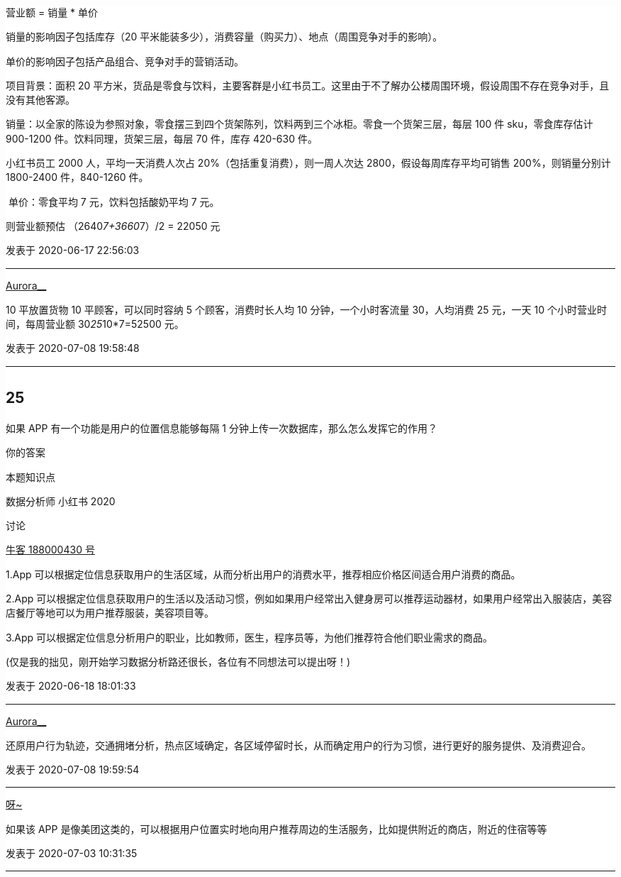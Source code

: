 营业额 = 销量 * 单价

销量的影响因子包括库存（20 平米能装多少），消费容量（购买力）、地点（周围竞争对手的影响）。

单价的影响因子包括产品组合、竞争对手的营销活动。

项目背景：面积 20 平方米，货品是零食与饮料，主要客群是小红书员工。这里由于不了解办公楼周围环境，假设周围不存在竞争对手，且没有其他客源。

销量：以全家的陈设为参照对象，零食摆三到四个货架陈列，饮料两到三个冰柜。零食一个货架三层，每层 100 件 sku，零食库存估计 900-1200 件。饮料同理，货架三层，每层 70 件，库存 420-630 件。

小红书员工 2000 人，平均一天消费人次占 20%（包括重复消费），则一周人次达 2800，假设每周库存平均可销售 200%，则销量分别计 1800-2400 件，840-1260 件。

 单价：零食平均 7 元，饮料包括酸奶平均 7 元。

则营业额预估 （2640*7+3660*7）/2 = 22050 元

发表于 2020-06-17 22:56:03

* * *

[Aurora__](https://www.nowcoder.com/profile/783432509)

10 平放置货物 10 平顾客，可以同时容纳 5 个顾客，消费时长人均 10 分钟，一个小时客流量 30，人均消费 25 元，一天 10 个小时营业时间，每周营业额 30*25*10*7=52500 元。

发表于 2020-07-08 19:58:48

* * *

## 25

如果 APP 有一个功能是用户的位置信息能够每隔 1 分钟上传一次数据库，那么怎么发挥它的作用？ 

你的答案

本题知识点

数据分析师 小红书 2020

讨论

[牛客 188000430 号](https://www.nowcoder.com/profile/188000430)

 1.App 可以根据定位信息获取用户的生活区域，从而分析出用户的消费水平，推荐相应价格区间适合用户消费的商品。

2.App 可以根据定位信息获取用户的生活以及活动习惯，例如如果用户经常出入健身房可以推荐运动器材，如果用户经常出入服装店，美容店餐厅等地可以为用户推荐服装，美容项目等。

3.App 可以根据定位信息分析用户的职业，比如教师，医生，程序员等，为他们推荐符合他们职业需求的商品。

(仅是我的拙见，刚开始学习数据分析路还很长，各位有不同想法可以提出呀！) 

发表于 2020-06-18 18:01:33

* * *

[Aurora__](https://www.nowcoder.com/profile/783432509)

还原用户行为轨迹，交通拥堵分析，热点区域确定，各区域停留时长，从而确定用户的行为习惯，进行更好的服务提供、及消费迎合。

发表于 2020-07-08 19:59:54

* * *

[呀~](https://www.nowcoder.com/profile/801470408)

如果该 APP 是像美团这类的，可以根据用户位置实时地向用户推荐周边的生活服务，比如提供附近的商店，附近的住宿等等

发表于 2020-07-03 10:31:35

* * *